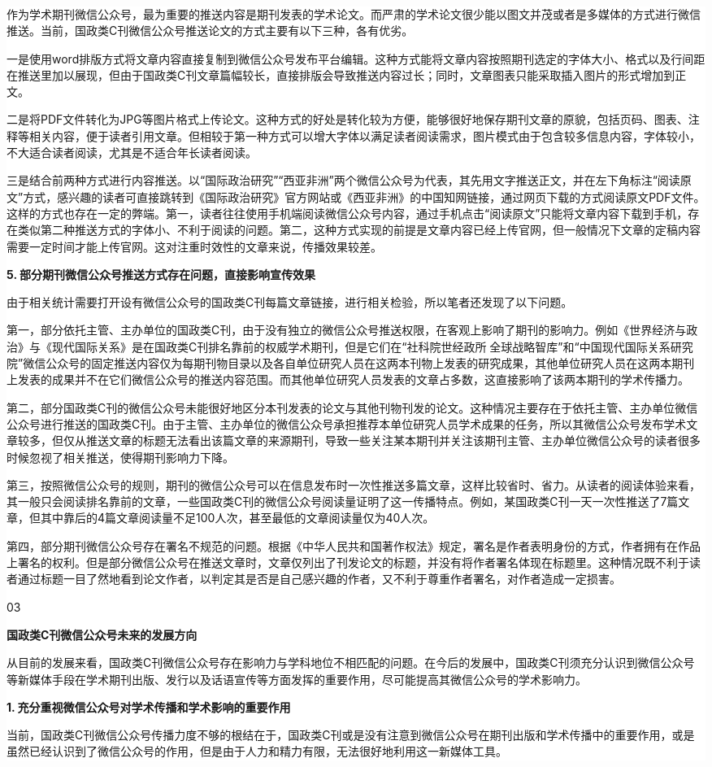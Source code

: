   

作为学术期刊微信公众号，最为重要的推送内容是期刊发表的学术论文。而严肃的学术论文很少能以图文并茂或者是多媒体的方式进行微信推送。当前，国政类C刊微信公众号推送论文的方式主要有以下三种，各有优劣。

  

一是使用word排版方式将文章内容直接复制到微信公众号发布平台编辑。这种方式能将文章内容按照期刊选定的字体大小、格式以及行间距在推送里加以展现，但由于国政类C刊文章篇幅较长，直接排版会导致推送内容过长；同时，文章图表只能采取插入图片的形式增加到正文。

  

二是将PDF文件转化为JPG等图片格式上传论文。这种方式的好处是转化较为方便，能够很好地保存期刊文章的原貌，包括页码、图表、注释等相关内容，便于读者引用文章。但相较于第一种方式可以增大字体以满足读者阅读需求，图片模式由于包含较多信息内容，字体较小，不大适合读者阅读，尤其是不适合年长读者阅读。

  

三是结合前两种方式进行内容推送。以“国际政治研究”“西亚非洲”两个微信公众号为代表，其先用文字推送正文，并在左下角标注“阅读原文”方式，感兴趣的读者可直接跳转到《国际政治研究》官方网站或《西亚非洲》的中国知网链接，通过网页下载的方式阅读原文PDF文件。这样的方式也存在一定的弊端。第一，读者往往使用手机端阅读微信公众号内容，通过手机点击“阅读原文”只能将文章内容下载到手机，存在类似第二种推送方式的字体小、不利于阅读的问题。第二，这种方式实现的前提是文章内容已经上传官网，但一般情况下文章的定稿内容需要一定时间才能上传官网。这对注重时效性的文章来说，传播效果较差。

  

 **5\. 部分期刊微信公众号推送方式存在问题，直接影响宣传效果**

  

由于相关统计需要打开设有微信公众号的国政类C刊每篇文章链接，进行相关检验，所以笔者还发现了以下问题。

  

第一，部分依托主管、主办单位的国政类C刊，由于没有独立的微信公众号推送权限，在客观上影响了期刊的影响力。例如《世界经济与政治》与《现代国际关系》是在国政类C刊排名靠前的权威学术期刊，但是它们在“社科院世经政所
全球战略智库”和“中国现代国际关系研究院”微信公众号的固定推送内容仅为每期刊物目录以及各自单位研究人员在这两本刊物上发表的研究成果，其他单位研究人员在这两本期刊上发表的成果并不在它们微信公众号的推送内容范围。而其他单位研究人员发表的文章占多数，这直接影响了该两本期刊的学术传播力。

  

第二，部分国政类C刊的微信公众号未能很好地区分本刊发表的论文与其他刊物刊发的论文。这种情况主要存在于依托主管、主办单位微信公众号进行推送的国政类C刊。由于主管、主办单位的微信公众号承担推荐本单位研究人员学术成果的任务，所以其微信公众号发布学术文章较多，但仅从推送文章的标题无法看出该篇文章的来源期刊，导致一些关注某本期刊并关注该期刊主管、主办单位微信公众号的读者很多时候忽视了相关推送，使得期刊影响力下降。

  

第三，按照微信公众号的规则，期刊的微信公众号可以在信息发布时一次性推送多篇文章，这样比较省时、省力。从读者的阅读体验来看，其一般只会阅读排名靠前的文章，一些国政类C刊的微信公众号阅读量证明了这一传播特点。例如，某国政类C刊一天一次性推送了7篇文章，但其中靠后的4篇文章阅读量不足100人次，甚至最低的文章阅读量仅为40人次。

  

第四，部分期刊微信公众号存在署名不规范的问题。根据《中华人民共和国著作权法》规定，署名是作者表明身份的方式，作者拥有在作品上署名的权利。但是部分微信公众号在推送文章时，文章仅列出了刊发论文的标题，并没有将作者署名体现在标题里。这种情况既不利于读者通过标题一目了然地看到论文作者，以判定其是否是自己感兴趣的作者，又不利于尊重作者署名，对作者造成一定损害。

  

03

 **国政类C刊微信公众号未来的发展方向**  

  

从目前的发展来看，国政类C刊微信公众号存在影响力与学科地位不相匹配的问题。在今后的发展中，国政类C刊须充分认识到微信公众号等新媒体手段在学术期刊出版、发行以及话语宣传等方面发挥的重要作用，尽可能提高其微信公众号的学术影响力。

  

 **1\. 充分重视微信公众号对学术传播和学术影响的重要作用**

  

当前，国政类C刊微信公众号传播力度不够的根结在于，国政类C刊或是没有注意到微信公众号在期刊出版和学术传播中的重要作用，或是虽然已经认识到了微信公众号的作用，但是由于人力和精力有限，无法很好地利用这一新媒体工具。
